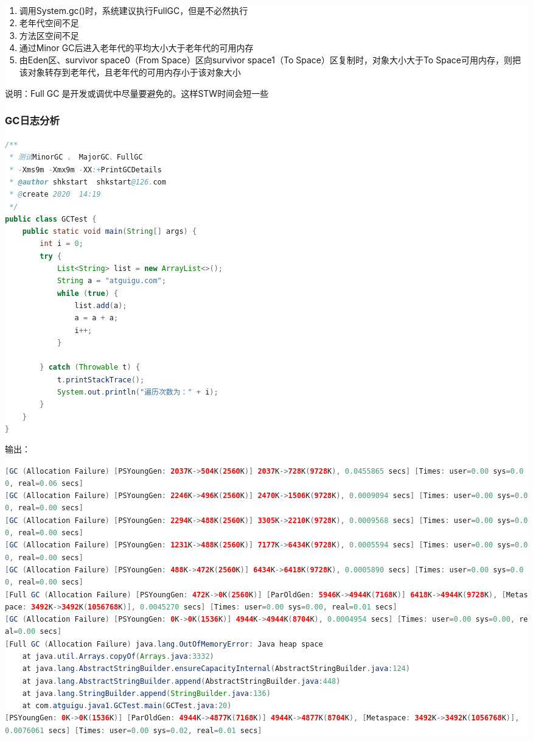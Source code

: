 1.  调用System.gc()时，系统建议执行FullGC，但是不必然执行
2.  老年代空间不足
3.  方法区空间不足
4.  通过Minor GC后进入老年代的平均大小大于老年代的可用内存
5.  由Eden区、survivor space0（From Space）区向survivor space1（To Space）区复制时，对象大小大于To Space可用内存，则把该对象转存到老年代，且老年代的可用内存小于该对象大小

说明：Full GC 是开发或调优中尽量要避免的。这样STW时间会短一些



### GC日志分析

```java
/**
 * 测试MinorGC 、 MajorGC、FullGC
 * -Xms9m -Xmx9m -XX:+PrintGCDetails
 * @author shkstart  shkstart@126.com
 * @create 2020  14:19
 */
public class GCTest {
    public static void main(String[] args) {
        int i = 0;
        try {
            List<String> list = new ArrayList<>();
            String a = "atguigu.com";
            while (true) {
                list.add(a);
                a = a + a;
                i++;
            }

        } catch (Throwable t) {
            t.printStackTrace();
            System.out.println("遍历次数为：" + i);
        }
    }
}

```

输出：

```java
[GC (Allocation Failure) [PSYoungGen: 2037K->504K(2560K)] 2037K->728K(9728K), 0.0455865 secs] [Times: user=0.00 sys=0.00, real=0.06 secs]
[GC (Allocation Failure) [PSYoungGen: 2246K->496K(2560K)] 2470K->1506K(9728K), 0.0009094 secs] [Times: user=0.00 sys=0.00, real=0.00 secs]
[GC (Allocation Failure) [PSYoungGen: 2294K->488K(2560K)] 3305K->2210K(9728K), 0.0009568 secs] [Times: user=0.00 sys=0.00, real=0.00 secs]
[GC (Allocation Failure) [PSYoungGen: 1231K->488K(2560K)] 7177K->6434K(9728K), 0.0005594 secs] [Times: user=0.00 sys=0.00, real=0.00 secs]
[GC (Allocation Failure) [PSYoungGen: 488K->472K(2560K)] 6434K->6418K(9728K), 0.0005890 secs] [Times: user=0.00 sys=0.00, real=0.00 secs]
[Full GC (Allocation Failure) [PSYoungGen: 472K->0K(2560K)] [ParOldGen: 5946K->4944K(7168K)] 6418K->4944K(9728K), [Metaspace: 3492K->3492K(1056768K)], 0.0045270 secs] [Times: user=0.00 sys=0.00, real=0.01 secs]
[GC (Allocation Failure) [PSYoungGen: 0K->0K(1536K)] 4944K->4944K(8704K), 0.0004954 secs] [Times: user=0.00 sys=0.00, real=0.00 secs]
[Full GC (Allocation Failure) java.lang.OutOfMemoryError: Java heap space
	at java.util.Arrays.copyOf(Arrays.java:3332)
	at java.lang.AbstractStringBuilder.ensureCapacityInternal(AbstractStringBuilder.java:124)
	at java.lang.AbstractStringBuilder.append(AbstractStringBuilder.java:448)
	at java.lang.StringBuilder.append(StringBuilder.java:136)
	at com.atguigu.java1.GCTest.main(GCTest.java:20)
[PSYoungGen: 0K->0K(1536K)] [ParOldGen: 4944K->4877K(7168K)] 4944K->4877K(8704K), [Metaspace: 3492K->3492K(1056768K)], 0.0076061 secs] [Times: user=0.00 sys=0.02, real=0.01 secs]
```